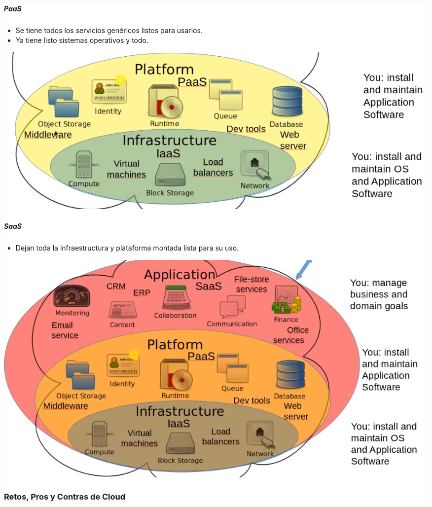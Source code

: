 ##### PaaS

- Se tiene todos los servicios genéricos listos para usarlos.
- Ya tiene listo sistemas operativos y todo.

![Untitled](resources/Untitled%2048.png)

##### SaaS

- Dejan toda la infraestructura y plataforma montada lista para su uso.

![Untitled](resources/Untitled%2049.png)

### Retos, Pros y Contras de Cloud
